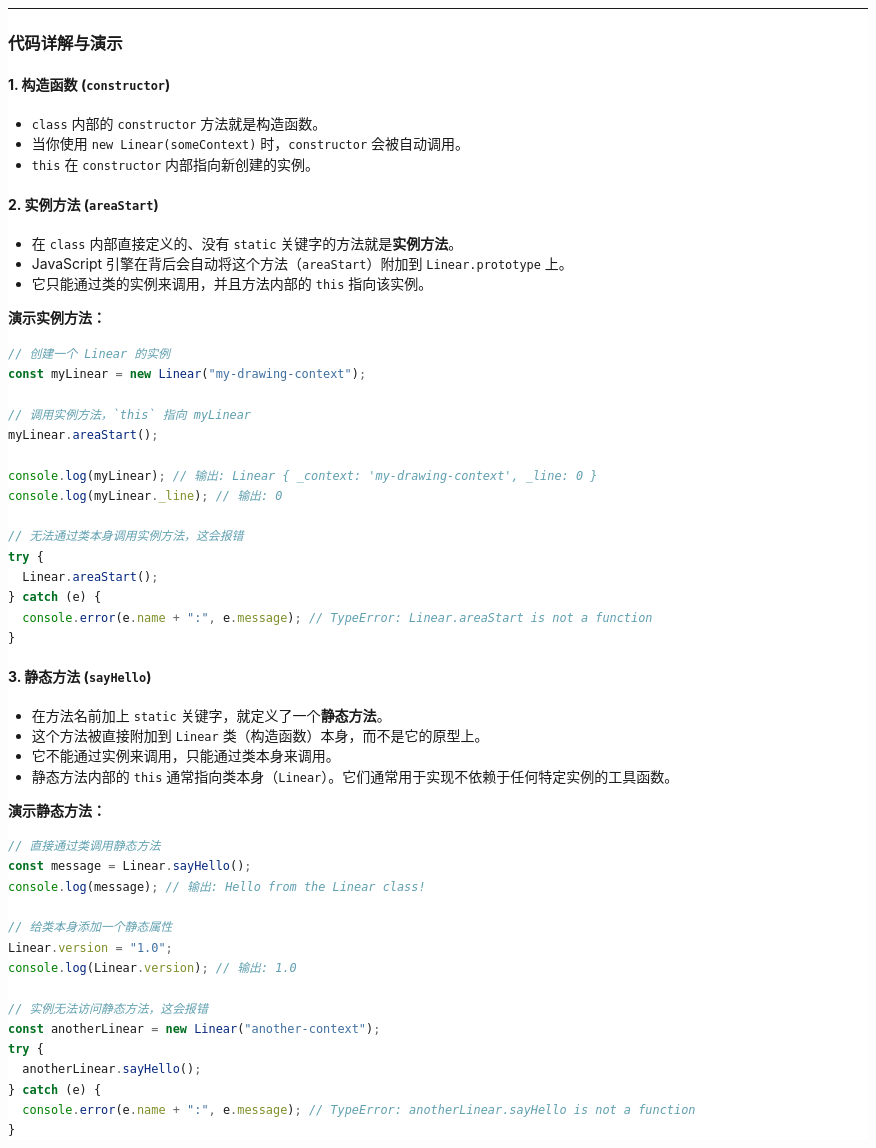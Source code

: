 -----

### 代码详解与演示

#### 1\. 构造函数 (`constructor`)

  * `class` 内部的 `constructor` 方法就是构造函数。
  * 当你使用 `new Linear(someContext)` 时，`constructor` 会被自动调用。
  * `this` 在 `constructor` 内部指向新创建的实例。

#### 2\. 实例方法 (`areaStart`)

  * 在 `class` 内部直接定义的、没有 `static` 关键字的方法就是**实例方法**。
  * JavaScript 引擎在背后会自动将这个方法（`areaStart`）附加到 `Linear.prototype` 上。
  * 它只能通过类的实例来调用，并且方法内部的 `this` 指向该实例。

**演示实例方法：**

```javascript
// 创建一个 Linear 的实例
const myLinear = new Linear("my-drawing-context");

// 调用实例方法，`this` 指向 myLinear
myLinear.areaStart(); 

console.log(myLinear); // 输出: Linear { _context: 'my-drawing-context', _line: 0 }
console.log(myLinear._line); // 输出: 0

// 无法通过类本身调用实例方法，这会报错
try {
  Linear.areaStart();
} catch (e) {
  console.error(e.name + ":", e.message); // TypeError: Linear.areaStart is not a function
}
```

#### 3\. 静态方法 (`sayHello`)

  * 在方法名前加上 `static` 关键字，就定义了一个**静态方法**。
  * 这个方法被直接附加到 `Linear` 类（构造函数）本身，而不是它的原型上。
  * 它不能通过实例来调用，只能通过类本身来调用。
  * 静态方法内部的 `this` 通常指向类本身（`Linear`）。它们通常用于实现不依赖于任何特定实例的工具函数。

**演示静态方法：**

```javascript
// 直接通过类调用静态方法
const message = Linear.sayHello();
console.log(message); // 输出: Hello from the Linear class!

// 给类本身添加一个静态属性
Linear.version = "1.0";
console.log(Linear.version); // 输出: 1.0

// 实例无法访问静态方法，这会报错
const anotherLinear = new Linear("another-context");
try {
  anotherLinear.sayHello();
} catch (e) {
  console.error(e.name + ":", e.message); // TypeError: anotherLinear.sayHello is not a function
}
```
